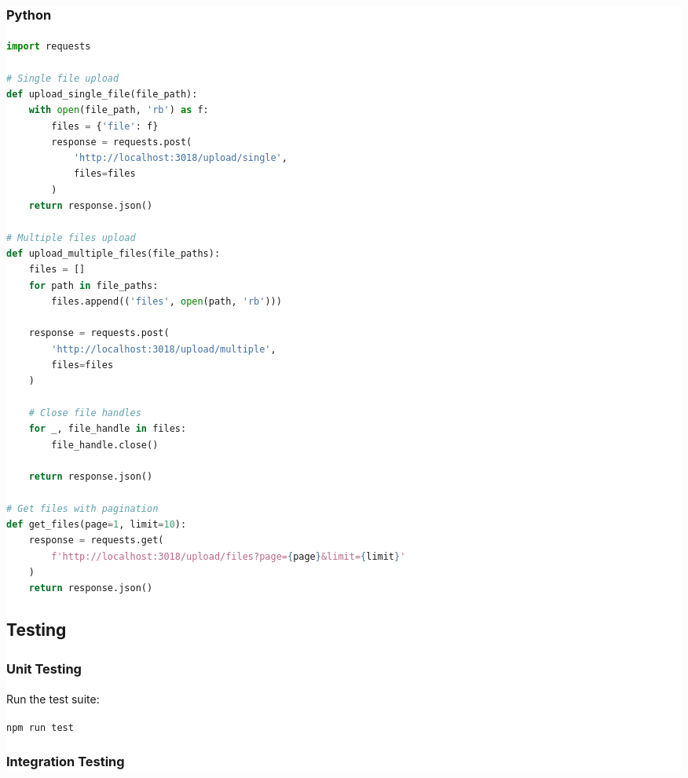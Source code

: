 ### Python

```python
import requests

# Single file upload
def upload_single_file(file_path):
    with open(file_path, 'rb') as f:
        files = {'file': f}
        response = requests.post(
            'http://localhost:3018/upload/single',
            files=files
        )
    return response.json()

# Multiple files upload
def upload_multiple_files(file_paths):
    files = []
    for path in file_paths:
        files.append(('files', open(path, 'rb')))

    response = requests.post(
        'http://localhost:3018/upload/multiple',
        files=files
    )

    # Close file handles
    for _, file_handle in files:
        file_handle.close()

    return response.json()

# Get files with pagination
def get_files(page=1, limit=10):
    response = requests.get(
        f'http://localhost:3018/upload/files?page={page}&limit={limit}'
    )
    return response.json()
```

## Testing

### Unit Testing

Run the test suite:
```bash
npm run test
```

### Integration Testing
